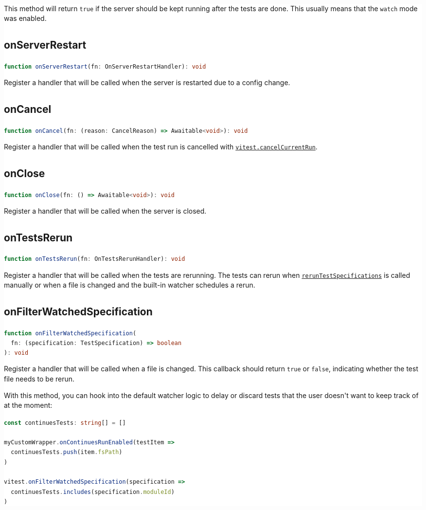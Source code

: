 This method will return `true` if the server should be kept running after the tests are done. This usually means that the `watch` mode was enabled.

## onServerRestart

```ts
function onServerRestart(fn: OnServerRestartHandler): void
```

Register a handler that will be called when the server is restarted due to a config change.

## onCancel

```ts
function onCancel(fn: (reason: CancelReason) => Awaitable<void>): void
```

Register a handler that will be called when the test run is cancelled with [`vitest.cancelCurrentRun`](#cancelcurrentrun).

## onClose

```ts
function onClose(fn: () => Awaitable<void>): void
```

Register a handler that will be called when the server is closed.

## onTestsRerun

```ts
function onTestsRerun(fn: OnTestsRerunHandler): void
```

Register a handler that will be called when the tests are rerunning. The tests can rerun when [`rerunTestSpecifications`](#reruntestspecifications) is called manually or when a file is changed and the built-in watcher schedules a rerun.

## onFilterWatchedSpecification

```ts
function onFilterWatchedSpecification(
  fn: (specification: TestSpecification) => boolean
): void
```
Register a handler that will be called when a file is changed. This callback should return `true` or `false`, indicating whether the test file needs to be rerun.

With this method, you can hook into the default watcher logic to delay or discard tests that the user doesn't want to keep track of at the moment:

```ts
const continuesTests: string[] = []

myCustomWrapper.onContinuesRunEnabled(testItem =>
  continuesTests.push(item.fsPath)
)

vitest.onFilterWatchedSpecification(specification =>
  continuesTests.includes(specification.moduleId)
)
```
